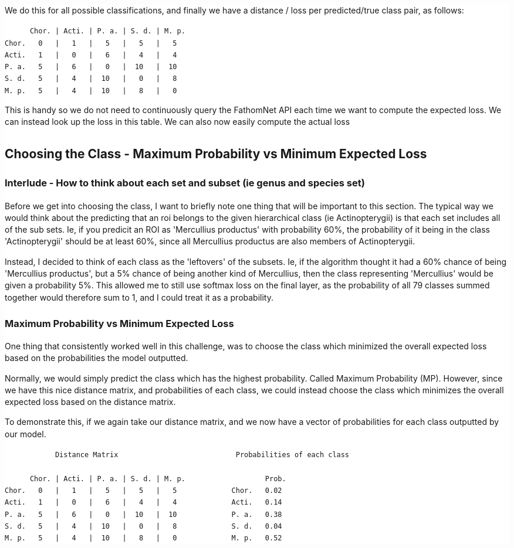 
We do this for all possible classifications, and finally we have a distance / loss per predicted/true class pair, as follows:
```
      Chor. | Acti. | P. a. | S. d. | M. p.
Chor.   0   |   1   |   5   |   5   |   5   
Acti.   1   |   0   |   6   |   4   |   4
P. a.   5   |   6   |   0   |  10   |  10
S. d.   5   |   4   |  10   |   0   |   8
M. p.   5   |   4   |  10   |   8   |   0
```

This is handy so we do not need to continuously query the FathomNet API each time we want to compute the expected loss. We can instead look up the loss in this table. We can also now easily compute the actual loss 

## Choosing the Class - Maximum Probability vs Minimum Expected Loss

### Interlude - How to think about each set and subset (ie genus and species set)
Before we get into choosing the class, I want to briefly note one thing that will be important to this section. The typical way we would think about the predicting that an roi belongs to the given hierarchical class (ie Actinopterygii) is that each set includes all of the sub sets. Ie, if you predicit an ROI as 'Mercullius productus' with probability 60%, the probability of it being in the class 'Actinopterygii' should be at least 60%, since all Mercullius productus are also members of Actinopterygii.

Instead, I decided to think of each class as the 'leftovers' of the subsets. Ie, if the algorithm thought it had a 60% chance of being 'Mercullius productus', but a 5% chance of being another kind of Mercullius, then the class representing 'Mercullius' would be given a probability 5%. This allowed me to still use softmax loss on the final layer, as the probability of all 79 classes summed together would therefore sum to 1, and I could treat it as a probability. 

### Maximum Probability vs Minimum Expected Loss
One thing that consistently worked well in this challenge, was to choose the class which minimized the overall expected loss based on the probabilities the model outputted. 

Normally, we would simply predict the class which has the highest probability. Called Maximum Probability (MP). However, since we have this nice distance matrix, and probabilities of each class, we could instead choose the class which minimizes the overall expected loss based on the distance matrix. 

To demonstrate this, if we again take our distance matrix, and we now have a vector of probabilities for each class outputted by our model. 
```
            Distance Matrix                            Probabilities of each class
            
      Chor. | Acti. | P. a. | S. d. | M. p.                   Prob.
Chor.   0   |   1   |   5   |   5   |   5             Chor.   0.02
Acti.   1   |   0   |   6   |   4   |   4             Acti.   0.14
P. a.   5   |   6   |   0   |  10   |  10             P. a.   0.38
S. d.   5   |   4   |  10   |   0   |   8             S. d.   0.04
M. p.   5   |   4   |  10   |   8   |   0             M. p.   0.52
```
